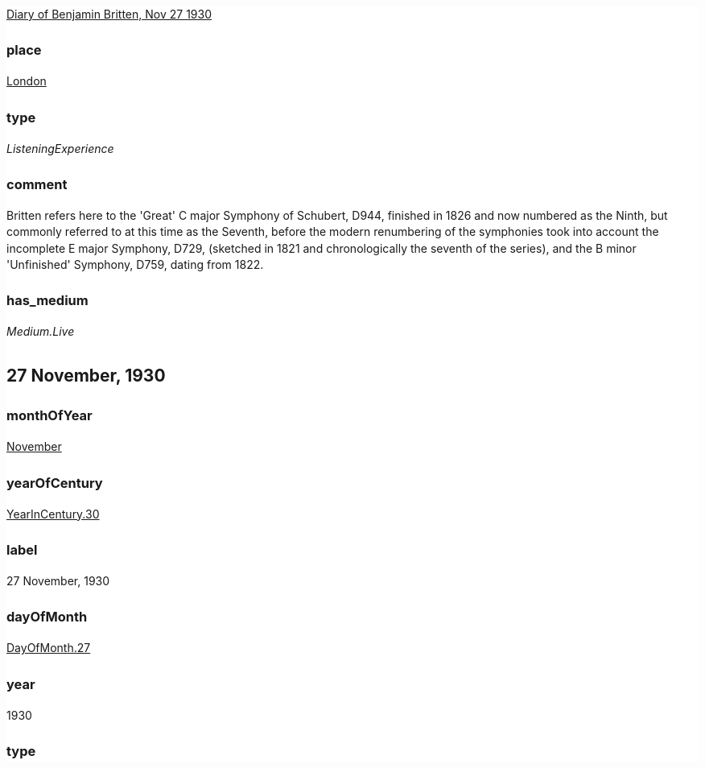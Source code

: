 
[Diary of Benjamin Britten, Nov 27 1930](#Diary-of-Benjamin-Britten-Nov-27-1930)

### place


[London](#London)

### type


*ListeningExperience*

### comment


Britten refers here to the 'Great' C major Symphony of Schubert, D944, finished in 1826 and now numbered as the Ninth, but commonly referred to at this time as the Seventh, before the modern renumbering of the symphonies took into account the incomplete E major Symphony, D729, (sketched in 1821 and chronologically the seventh of the series), and the B minor 'Unfinished' Symphony, D759, dating from 1822.

### has_medium


*Medium.Live*

## 27 November, 1930

### monthOfYear


[November](#November)

### yearOfCentury


[YearInCentury.30](#YearInCentury.30)

### label


27 November, 1930

### dayOfMonth


[DayOfMonth.27](#DayOfMonth.27)

### year


1930

### type

